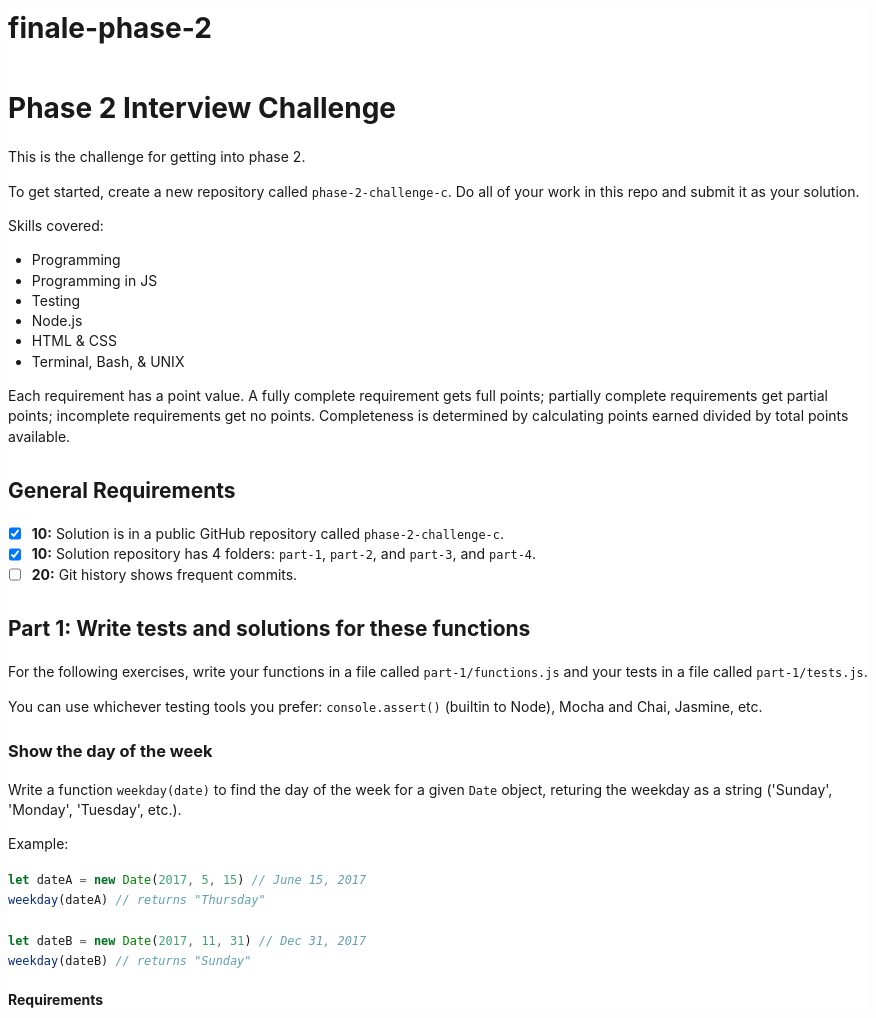 # finale-phase-2

# Phase 2 Interview Challenge

This is the challenge for getting into phase 2.

To get started, create a new repository called `phase-2-challenge-c`. Do all of your work in this repo and submit it as your solution.

Skills covered:

- Programming
- Programming in JS
- Testing
- Node.js
- HTML & CSS
- Terminal, Bash, & UNIX

Each requirement has a point value. A fully complete requirement gets full points; partially complete requirements get partial points; incomplete requirements get no points. Completeness is determined by calculating points earned divided by total points available.

## General Requirements

- [x] __10:__ Solution is in a public GitHub repository called `phase-2-challenge-c`.
- [x] __10:__ Solution repository has 4 folders: `part-1`, `part-2`, and `part-3`, and `part-4`.
- [ ] __20:__ Git history shows frequent commits.

## Part 1: Write tests and solutions for these functions

For the following exercises, write your functions in a file called `part-1/functions.js` and your tests in a file called `part-1/tests.js`.

You can use whichever testing tools you prefer: `console.assert()` (builtin to Node), Mocha and Chai, Jasmine, etc.

### Show the day of the week

Write a function `weekday(date)` to find the day of the week for a given `Date` object, returing the weekday as a string ('Sunday', 'Monday', 'Tuesday', etc.).

Example:

```js
let dateA = new Date(2017, 5, 15) // June 15, 2017
weekday(dateA) // returns "Thursday"

let dateB = new Date(2017, 11, 31) // Dec 31, 2017
weekday(dateB) // returns "Sunday"
```

#### Requirements
